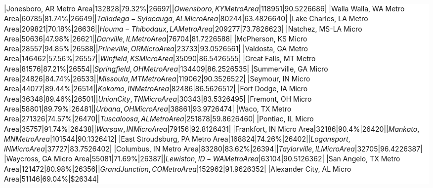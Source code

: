 |Jonesboro, AR Metro Area|132828|79.32%|$26697|
|Owensboro, KY Metro Area|118951|90.52%|$26686|
|Walla Walla, WA Metro Area|60785|81.74%|$26649|
|Talladega-Sylacauga, AL Micro Area|80244|63.48%|$26640|
|Lake Charles, LA Metro Area|209821|70.18%|$26636|
|Houma-Thibodaux, LA Metro Area|209277|73.78%|$26623|
|Natchez, MS-LA Micro Area|50636|47.98%|$26621|
|Danville, IL Metro Area|76704|81.72%|$26588|
|McPherson, KS Micro Area|28557|94.85%|$26588|
|Prineville, OR Micro Area|23733|93.05%|$26561|
|Valdosta, GA Metro Area|146462|57.56%|$26557|
|Winfield, KS Micro Area|35090|86.54%|$26555|
|Great Falls, MT Metro Area|81576|87.21%|$26554|
|Springfield, OH Metro Area|134409|86.25%|$26535|
|Summerville, GA Micro Area|24826|84.74%|$26533|
|Missoula, MT Metro Area|119062|90.35%|$26522|
|Seymour, IN Micro Area|44077|89.44%|$26514|
|Kokomo, IN Metro Area|82486|86.56%|$26512|
|Fort Dodge, IA Micro Area|36348|89.46%|$26501|
|Union City, TN Micro Area|30343|83.53%|$26495|
|Fremont, OH Micro Area|58801|89.79%|$26481|
|Urbana, OH Micro Area|38861|93.97%|$26474|
|Waco, TX Metro Area|271326|74.57%|$26470|
|Tuscaloosa, AL Metro Area|251878|59.86%|$26460|
|Pontiac, IL Micro Area|35757|91.74%|$26438|
|Warsaw, IN Micro Area|79156|92.81%|$26431|
|Frankfort, IN Micro Area|32186|90.4%|$26420|
|Mankato, MN Metro Area|101544|90.13%|$26412|
|East Stroudsburg, PA Metro Area|168824|74.26%|$26402|
|Logansport, IN Micro Area|37727|83.75%|$26402|
|Columbus, IN Metro Area|83280|83.62%|$26394|
|Taylorville, IL Micro Area|32705|96.42%|$26387|
|Waycross, GA Micro Area|55081|71.69%|$26387|
|Lewiston, ID-WA Metro Area|63104|90.51%|$26362|
|San Angelo, TX Metro Area|121472|80.98%|$26356|
|Grand Junction, CO Metro Area|152962|91.96%|$26352|
|Alexander City, AL Micro Area|51146|69.04%|$26344|